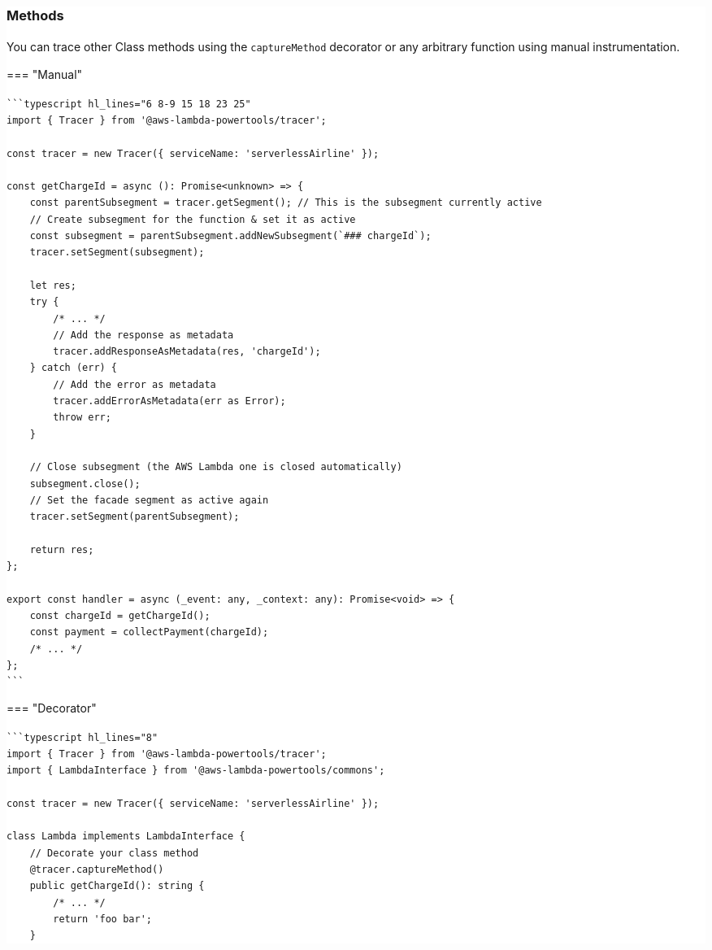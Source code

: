 ### Methods

You can trace other Class methods using the `captureMethod` decorator or any arbitrary function using manual instrumentation.

=== "Manual"

    ```typescript hl_lines="6 8-9 15 18 23 25"
    import { Tracer } from '@aws-lambda-powertools/tracer';
    
    const tracer = new Tracer({ serviceName: 'serverlessAirline' });

    const getChargeId = async (): Promise<unknown> => {
        const parentSubsegment = tracer.getSegment(); // This is the subsegment currently active
        // Create subsegment for the function & set it as active
        const subsegment = parentSubsegment.addNewSubsegment(`### chargeId`);
        tracer.setSegment(subsegment);

        let res;
        try {
            /* ... */
            // Add the response as metadata
            tracer.addResponseAsMetadata(res, 'chargeId');
        } catch (err) {
            // Add the error as metadata
            tracer.addErrorAsMetadata(err as Error);
            throw err;
        }

        // Close subsegment (the AWS Lambda one is closed automatically)
        subsegment.close();
        // Set the facade segment as active again
        tracer.setSegment(parentSubsegment);
    
        return res;
    };

    export const handler = async (_event: any, _context: any): Promise<void> => {
        const chargeId = getChargeId();
        const payment = collectPayment(chargeId);
        /* ... */
    };
    ```

=== "Decorator"

    ```typescript hl_lines="8"
    import { Tracer } from '@aws-lambda-powertools/tracer';
    import { LambdaInterface } from '@aws-lambda-powertools/commons';

    const tracer = new Tracer({ serviceName: 'serverlessAirline' });

    class Lambda implements LambdaInterface {
        // Decorate your class method
        @tracer.captureMethod()
        public getChargeId(): string {
            /* ... */
            return 'foo bar';
        }
